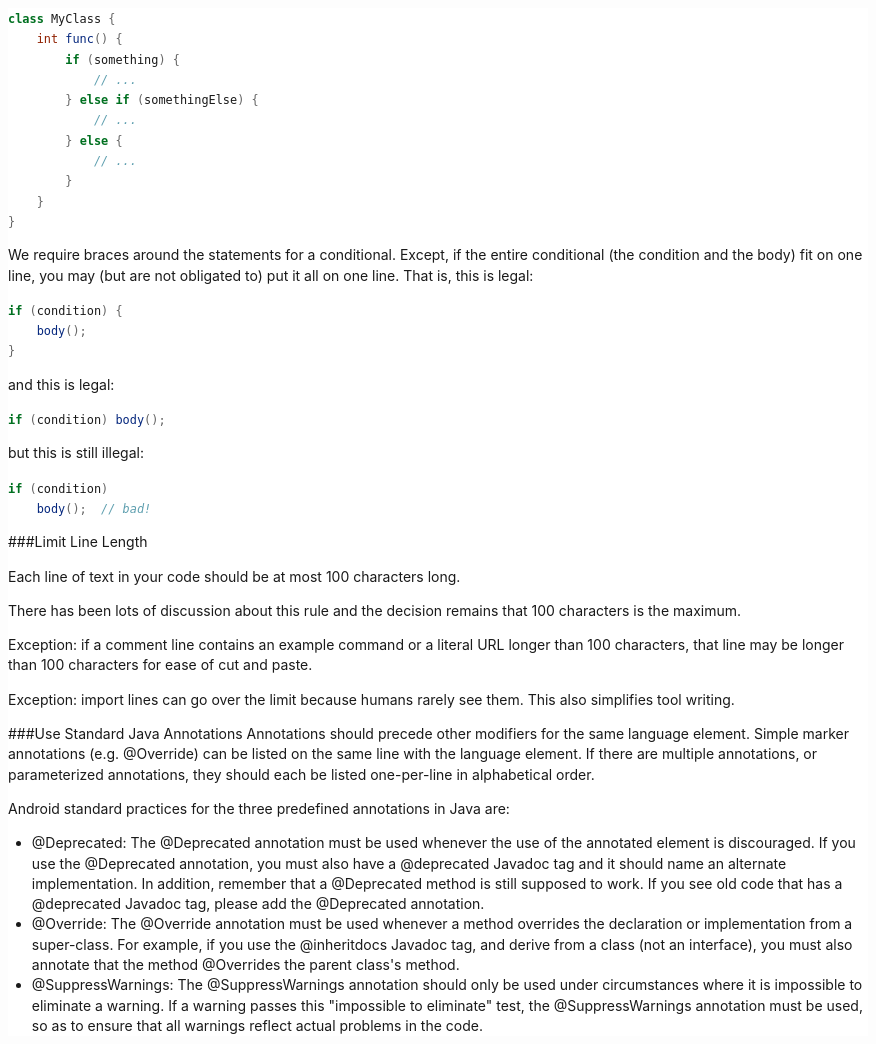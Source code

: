 ```java
class MyClass {
    int func() {
        if (something) {
            // ...
        } else if (somethingElse) {
            // ...
        } else {
            // ...
        }
    }
}
```

We require braces around the statements for a conditional. Except, if the entire conditional (the condition and the body) fit on one line, you may (but are not obligated to) put it all on one line. That is, this is legal:

```java
if (condition) {
    body(); 
}
```

and this is legal:

```java
if (condition) body();
```

but this is still illegal:

```java
if (condition)
    body();  // bad!
```

###Limit Line Length

Each line of text in your code should be at most 100 characters long.

There has been lots of discussion about this rule and the decision remains that 100 characters is the maximum.

Exception: if a comment line contains an example command or a literal URL longer than 100 characters, that line may be longer than 100 characters for ease of cut and paste.

Exception: import lines can go over the limit because humans rarely see them. This also simplifies tool writing.

###Use Standard Java Annotations
Annotations should precede other modifiers for the same language element. Simple marker annotations (e.g. @Override) can be listed on the same line with the language element. If there are multiple annotations, or parameterized annotations, they should each be listed one-per-line in alphabetical order.

Android standard practices for the three predefined annotations in Java are:

- @Deprecated: The @Deprecated annotation must be used whenever the use of the annotated element is discouraged. If you use the @Deprecated annotation, you must also have a @deprecated Javadoc tag and it should name an alternate implementation. In addition, remember that a @Deprecated method is still supposed to work.
If you see old code that has a @deprecated Javadoc tag, please add the @Deprecated annotation.
- @Override: The @Override annotation must be used whenever a method overrides the declaration or implementation from a super-class.
For example, if you use the @inheritdocs Javadoc tag, and derive from a class (not an interface), you must also annotate that the method @Overrides the parent class's method.
- @SuppressWarnings: The @SuppressWarnings annotation should only be used under circumstances where it is impossible to eliminate a warning. If a warning passes this "impossible to eliminate" test, the @SuppressWarnings annotation must be used, so as to ensure that all warnings reflect actual problems in the code.